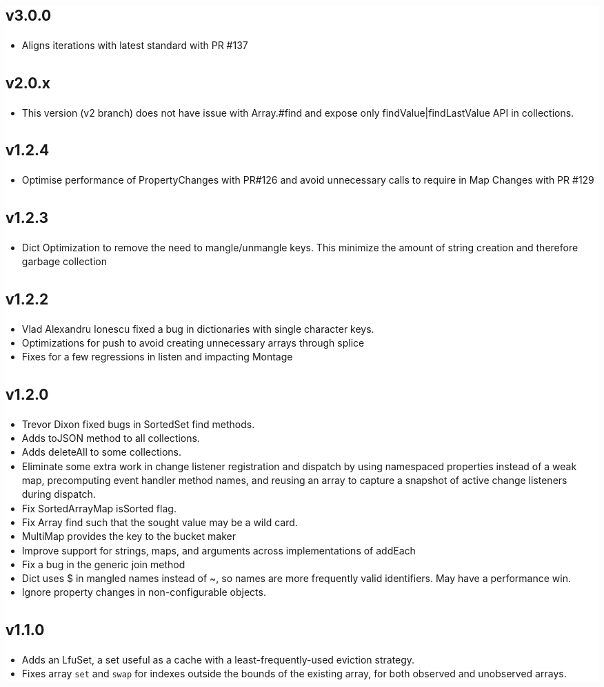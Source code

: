 ## v3.0.0

- Aligns iterations with latest standard with PR #137

## v2.0.x

- This version (v2 branch) does not have issue with Array.#find and expose only findValue|findLastValue API in
  collections.

## v1.2.4

- Optimise performance of PropertyChanges with PR#126 and avoid unnecessary calls to require in Map Changes with PR #129

## v1.2.3

- Dict Optimization to remove the need to mangle/unmangle keys. This minimize the amount of string creation and
  therefore garbage collection

## v1.2.2

- Vlad Alexandru Ionescu fixed a bug in dictionaries with single character keys.
- Optimizations for push to avoid creating unnecessary arrays through splice
- Fixes for a few regressions in listen and impacting Montage

## v1.2.0

- Trevor Dixon fixed bugs in SortedSet find methods.
- Adds toJSON method to all collections.
- Adds deleteAll to some collections.
- Eliminate some extra work in change listener registration and dispatch by
  using namespaced properties instead of a weak map, precomputing event
  handler method names, and reusing an array to capture a snapshot of active
  change listeners during dispatch.
- Fix SortedArrayMap isSorted flag.
- Fix Array find such that the sought value may be a wild card.
- MultiMap provides the key to the bucket maker
- Improve support for strings, maps, and arguments across implementations of
  addEach
- Fix a bug in the generic join method
- Dict uses $ in mangled names instead of ~, so names are more frequently
  valid identifiers. May have a performance win.
- Ignore property changes in non-configurable objects.

## v1.1.0

- Adds an LfuSet, a set useful as a cache with a least-frequently-used
  eviction strategy.
- Fixes array `set` and `swap` for indexes outside the bounds of the existing
  array, for both observed and unobserved arrays.
